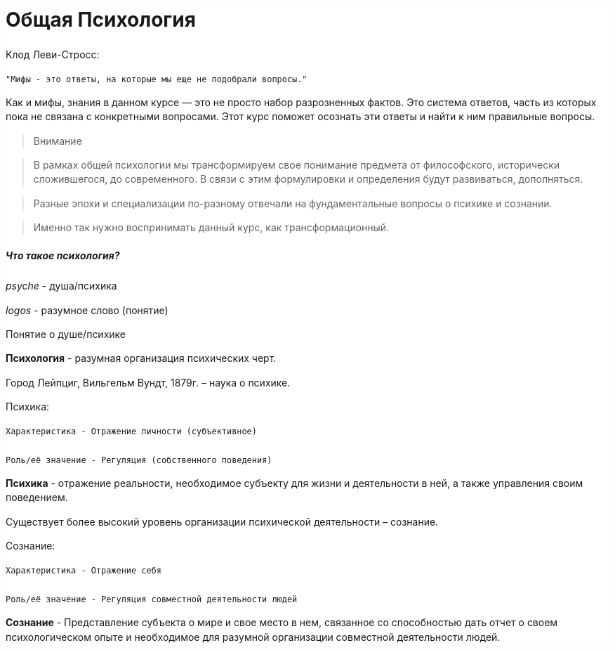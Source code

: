 

# Общая Психология

Клод Леви-Стросс:

`"Мифы - это ответы, на которые мы еще не подобрали вопросы."`

Как и мифы, знания в данном курсе — это не просто набор разрозненных фактов. Это система ответов, часть из которых пока не связана с конкретными вопросами. Этот курс поможет осознать эти ответы и найти к ним правильные вопросы.


> Внимание

> В рамках общей психологии мы трансформируем свое понимание предмета от философского, исторически сложившегося, до современного. В связи с этим формулировки и определения будут развиваться, дополняться. 

> Разные эпохи и специализации по-разному отвечали на фундаментальные вопросы о психике и сознании.

> Именно так нужно воспринимать данный курс, как трансформационный.

##### Что такое психология?


*psyche* - душа/психика

*logos* - разумное слово (понятие)


Понятие о душе/психике

**Психология** - разумная организация психических черт.

Город Лейпциг, Вильгельм Вундт, 1879г. – наука о психике.



Психика:

	Характеристика - Отражение личности (субъективное)

	Роль/её значение - Регуляция (собственного поведения)

**Психика** - отражение реальности, необходимое субъекту для жизни и деятельности в ней, а также управления своим поведением.



Существует более высокий уровень организации психической деятельности – сознание.


Сознание:

	Характеристика - Отражение себя

	Роль/её значение - Регуляция совместной деятельности людей

**Сознание** - Представление субъекта о мире и свое место в нем, связанное со способностью дать отчет о своем психологическом опыте и необходимое для разумной организации совместной деятельности людей.

